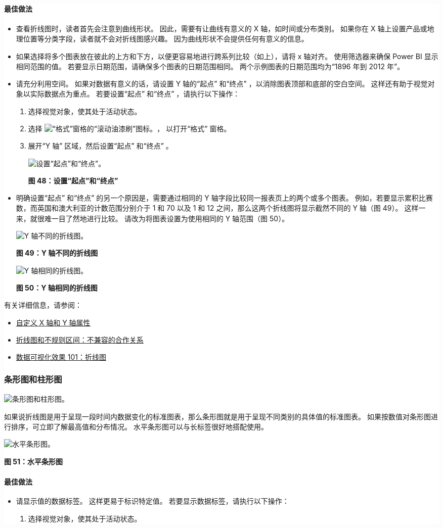 #### <a name="best-practices"></a>最佳做法

* 查看折线图时，读者首先会注意到曲线形状。 因此，需要有让曲线有意义的 X 轴，如时间或分布类别。 如果你在 X 轴上设置产品或地理位置等分类字段，读者就不会对折线图感兴趣。 因为曲线形状不会提供任何有意义的信息。

* 如果选择将多个图表放在彼此的上方和下方，以便更容易地进行跨系列比较（如上），请将 x 轴对齐。 使用筛选器来确保 Power BI 显示相同范围的值。 若要显示日期范围，请确保多个图表的日期范围相同。 两个示例图表的日期范围均为“1896 年到 2012 年”。

* 请充分利用空间。 如果对数据有意义的话，请设置 Y 轴的“起点”  和“终点”  ，以消除图表顶部和底部的空白空间。 这样还有助于视觉对象以实际数据点为重点。 若要设置“起点”  和“终点”  ，请执行以下操作：

  1. 选择视觉对象，使其处于活动状态。

  1. 选择 ![“格式”窗格的“滚动油漆刷”图标。](media/power-bi-visualization-best-practices/power-bi-paint-roller.png)， 以打开“格式”  窗格。
  
  1. 展开“Y 轴”  区域，然后设置“起点”  和“终点”  。
  
      ![设置“起点”和“终点”。](media/power-bi-visualization-best-practices/power-bi-start-end.png)
  
      **图 48：设置“起点”和“终点”**

* 明确设置“起点”  和“终点”  的另一个原因是，需要通过相同的 Y 轴字段比较同一报表页上的两个或多个图表。 例如，若要显示累积比赛数，而英国和澳大利亚的计数范围分别介于 1 和 70 以及 1 和 12 之间，那么这两个折线图将显示截然不同的 Y 轴（图 49）。 这样一来，就很难一目了然地进行比较。 请改为将图表设置为使用相同的 Y 轴范围（图 50）。
  
  ![Y 轴不同的折线图。](media/power-bi-visualization-best-practices/power-bi-line-chart2.png)
  
  **图 49：Y 轴不同的折线图**
  
  ![Y 轴相同的折线图。](media/power-bi-visualization-best-practices/power-bi-line-chart3.png)
  
  **图 50：Y 轴相同的折线图**

有关详细信息，请参阅：

* [自定义 X 轴和 Y 轴属性](power-bi-visualization-customize-x-axis-and-y-axis.md)

* [折线图和不规则区间：不兼容的合作关系](http://www.perceptualedge.com/articles/visual_business_intelligence/line_graphs_and_irregular_intervals.pdf)

* [数据可视化效果 101：折线图](http://www.columnfivemedia.com/data-visualization-101-line-charts)

### <a name="bar-and-column-charts"></a>条形图和柱形图

![条形图和柱形图。](media/power-bi-visualization-best-practices/power-bi-bar-chart.png)

如果说折线图是用于呈现一段时间内数据变化的标准图表，那么条形图就是用于呈现不同类别的具体值的标准图表。 如果按数值对条形图进行排序，可立即了解最高值和分布情况。 水平条形图可以与长标签很好地搭配使用。

![水平条形图。](media/power-bi-visualization-best-practices/power-bi-horizontal-scroll.png)

**图 51：水平条形图**

#### <a name="best-practices"></a>最佳做法

* 请显示值的数据标签。 这样更易于标识特定值。 若要显示数据标签，请执行以下操作： 

  1. 选择视觉对象，使其处于活动状态。
